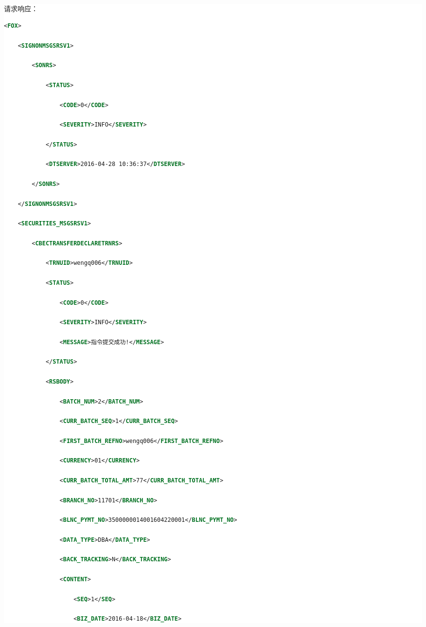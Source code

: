 请求响应：

```xml
<FOX>

    <SIGNONMSGSRSV1>

        <SONRS>

            <STATUS>

                <CODE>0</CODE>

                <SEVERITY>INFO</SEVERITY>

            </STATUS>

            <DTSERVER>2016-04-28 10:36:37</DTSERVER>

        </SONRS>

    </SIGNONMSGSRSV1>

    <SECURITIES_MSGSRSV1>

        <CBECTRANSFERDECLARETRNRS>

            <TRNUID>wengq006</TRNUID>

            <STATUS>

                <CODE>0</CODE>

                <SEVERITY>INFO</SEVERITY>

                <MESSAGE>指令提交成功!</MESSAGE>

            </STATUS>

            <RSBODY>

                <BATCH_NUM>2</BATCH_NUM>

                <CURR_BATCH_SEQ>1</CURR_BATCH_SEQ>

                <FIRST_BATCH_REFNO>wengq006</FIRST_BATCH_REFNO>

                <CURRENCY>01</CURRENCY>

                <CURR_BATCH_TOTAL_AMT>77</CURR_BATCH_TOTAL_AMT>

                <BRANCH_NO>11701</BRANCH_NO>

                <BLNC_PYMT_NO>3500000014001604220001</BLNC_PYMT_NO>

                <DATA_TYPE>DBA</DATA_TYPE>

                <BACK_TRACKING>N</BACK_TRACKING>

                <CONTENT>

                    <SEQ>1</SEQ>

                    <BIZ_DATE>2016-04-18</BIZ_DATE>
```
